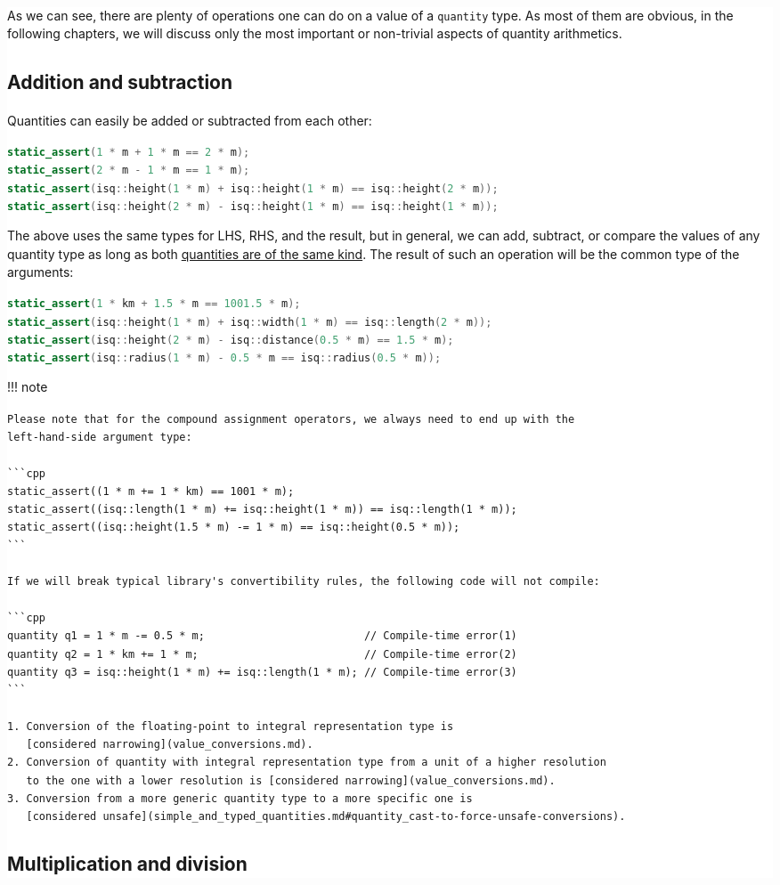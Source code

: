 As we can see, there are plenty of operations one can do on a value of a `quantity` type. As most
of them are obvious, in the following chapters, we will discuss only the most important or non-trivial
aspects of quantity arithmetics.


## Addition and subtraction

Quantities can easily be added or subtracted from each other:

```cpp
static_assert(1 * m + 1 * m == 2 * m);
static_assert(2 * m - 1 * m == 1 * m);
static_assert(isq::height(1 * m) + isq::height(1 * m) == isq::height(2 * m));
static_assert(isq::height(2 * m) - isq::height(1 * m) == isq::height(1 * m));
```

The above uses the same types for LHS, RHS, and the result, but in general, we can add, subtract,
or compare the values of any quantity type as long as both
[quantities are of the same kind](systems_of_quantities.md#quantities-of-the-same-kind).
The result of such an operation will be the common type of the arguments:

```cpp
static_assert(1 * km + 1.5 * m == 1001.5 * m);
static_assert(isq::height(1 * m) + isq::width(1 * m) == isq::length(2 * m));
static_assert(isq::height(2 * m) - isq::distance(0.5 * m) == 1.5 * m);
static_assert(isq::radius(1 * m) - 0.5 * m == isq::radius(0.5 * m));
```

!!! note

    Please note that for the compound assignment operators, we always need to end up with the
    left-hand-side argument type:

    ```cpp
    static_assert((1 * m += 1 * km) == 1001 * m);
    static_assert((isq::length(1 * m) += isq::height(1 * m)) == isq::length(1 * m));
    static_assert((isq::height(1.5 * m) -= 1 * m) == isq::height(0.5 * m));
    ```

    If we will break typical library's convertibility rules, the following code will not compile:

    ```cpp
    quantity q1 = 1 * m -= 0.5 * m;                         // Compile-time error(1)
    quantity q2 = 1 * km += 1 * m;                          // Compile-time error(2)
    quantity q3 = isq::height(1 * m) += isq::length(1 * m); // Compile-time error(3)
    ```

    1. Conversion of the floating-point to integral representation type is
       [considered narrowing](value_conversions.md).
    2. Conversion of quantity with integral representation type from a unit of a higher resolution
       to the one with a lower resolution is [considered narrowing](value_conversions.md).
    3. Conversion from a more generic quantity type to a more specific one is
       [considered unsafe](simple_and_typed_quantities.md#quantity_cast-to-force-unsafe-conversions).


## Multiplication and division
